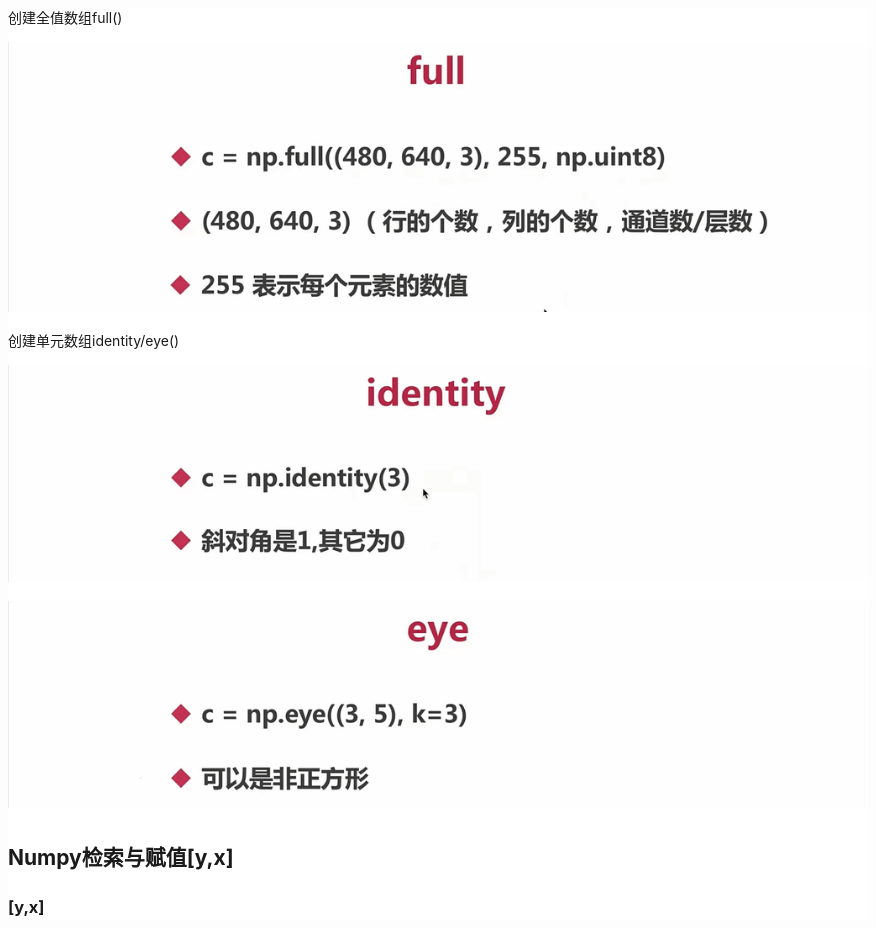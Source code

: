 

创建全值数组full()

![01F91D7F775A38CCD28BC093AEAEAEBF](images/01F91D7F775A38CCD28BC093AEAEAEBF.png)



创建单元数组identity/eye()

![D53ECEFA6723B3479A2CA39B4CAC5144](images/D53ECEFA6723B3479A2CA39B4CAC5144.png)

![EBDEF7CF0E9E5F0F0A30A9BD987514A9](images/EBDEF7CF0E9E5F0F0A30A9BD987514A9.png)

Numpy检索与赋值[y,x]
---

### [y,x]
